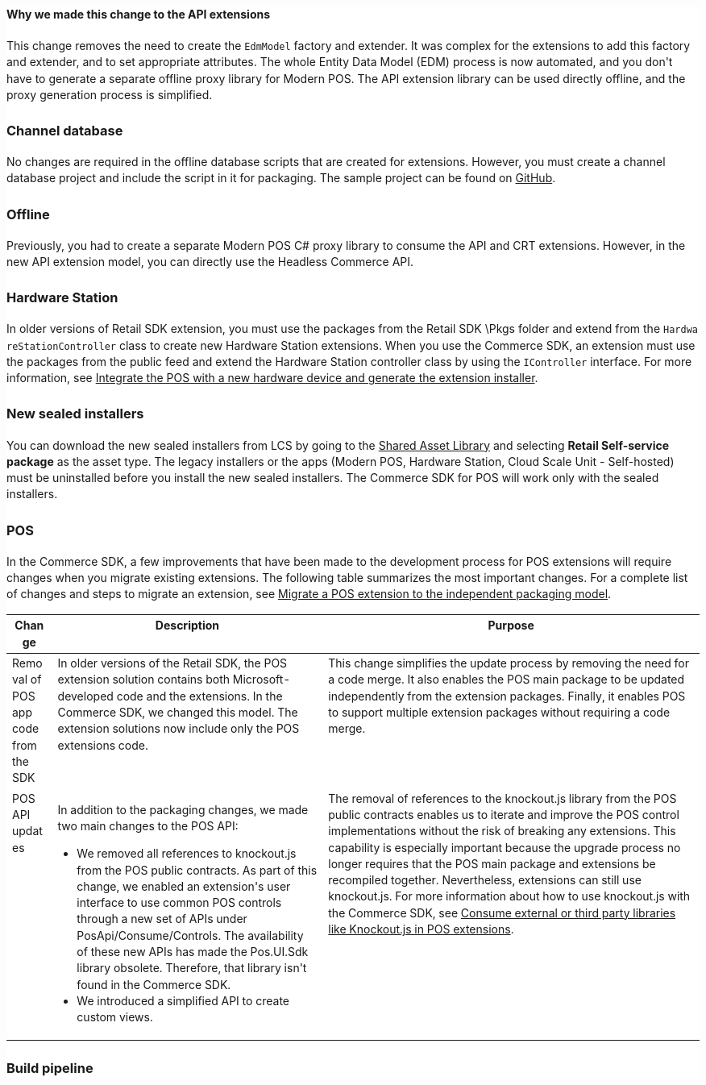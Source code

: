 #### Why we made this change to the API extensions

This change removes the need to create the `EdmModel` factory and extender. It was complex for the extensions to add this factory and extender, and to set appropriate attributes. The whole Entity Data Model (EDM) process is now automated, and you don't have to generate a separate offline proxy library for Modern POS. The API extension library can be used directly offline, and the proxy generation process is simplified.

### Channel database

No changes are required in the offline database scripts that are created for extensions. However, you must create a channel database project and include the script in it for packaging. The sample project can be found on [GitHub](https://github.com/microsoft/Dynamics365Commerce.ScaleUnit/tree/release/9.33/src/ScaleUnitSample/ChannelDatabase).

### Offline

Previously, you had to create a separate Modern POS C# proxy library to consume the API and CRT extensions. However, in the new API extension model, you can directly use the Headless Commerce API.

### Hardware Station

In older versions of Retail SDK extension, you must use the packages from the Retail SDK \Pkgs folder and extend from the `HardwareStationController` class to create new Hardware Station extensions. When you use the Commerce SDK, an extension must use the packages from the public feed and extend the Hardware Station controller class by using the `IController` interface. For more information, see [Integrate the POS with a new hardware device and generate the extension installer](../hardware-device-extension.md).

### New sealed installers

You can download the new sealed installers from LCS by going to the [Shared Asset Library](https://lcs.dynamics.com/V2/SharedAssetLibrary) and selecting **Retail Self-service package** as the asset type. The legacy installers or the apps (Modern POS, Hardware Station, Cloud Scale Unit - Self-hosted) must be uninstalled before you install the new sealed installers. The Commerce SDK for POS will work only with the sealed installers.

### POS

In the Commerce SDK, a few improvements that have been made to the development process for POS extensions will require changes when you migrate existing extensions. The following table summarizes the most important changes. For a complete list of changes and steps to migrate an extension, see [Migrate a POS extension to the independent packaging model](../pos-extension/migrate-pos-extension.md).

| Change | Description | Purpose |
|---|---|---|
| Removal of POS app code from the SDK | In older versions of the Retail SDK, the POS extension solution contains both Microsoft-developed code and the extensions. In the Commerce SDK, we changed this model. The extension solutions now include only the POS extensions code. | This change simplifies the update process by removing the need for a code merge. It also enables the POS main package to be updated independently from the extension packages. Finally, it enables POS to support multiple extension packages without requiring a code merge. |
| POS API updates | <p>In addition to the packaging changes, we made two main changes to the POS API:</p><ul><li>We removed all references to knockout.js from the POS public contracts. As part of this change, we enabled an extension's user interface to use common POS controls through a new set of APIs under PosApi/Consume/Controls. The availability of these new APIs has made the Pos.UI.Sdk library obsolete. Therefore, that library isn't found in the Commerce SDK.</li><li>We introduced a simplified API to create custom views. | The removal of references to the knockout.js library from the POS public contracts enables us to iterate and improve the POS control implementations without the risk of breaking any extensions. This capability is especially important because the upgrade process no longer requires that the POS main package and extensions be recompiled together. Nevertheless, extensions can still use knockout.js. For more information about how to use knockout.js with the Commerce SDK, see [Consume external or third party libraries like Knockout.js in POS extensions](../pos-extension/knockout-pos-extension.md). |

### Build pipeline
